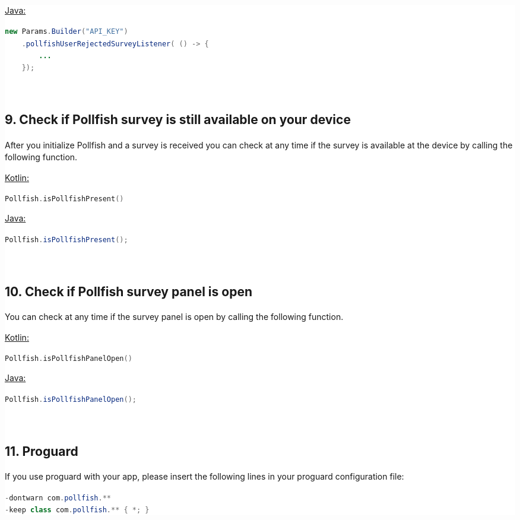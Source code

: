 <span style="text-decoration: underline">Java:</span>

```java
new Params.Builder("API_KEY")
    .pollfishUserRejectedSurveyListener( () -> { 
        ...
    });
```

<br/>

## 9. Check if Pollfish survey is still available on your device

After you initialize Pollfish and a survey is received you can check at any time if the survey is available at the device by calling the following function.

<span style="text-decoration: underline">Kotlin:</span>

```kotlin
Pollfish.isPollfishPresent()
```

<span style="text-decoration: underline">Java:</span>

```java
Pollfish.isPollfishPresent();
```

<br/>


## 10. Check if Pollfish survey panel is open

You can check at any time if the survey panel is open by calling the following function.

<span style="text-decoration: underline">Kotlin:</span>

```kotlin
Pollfish.isPollfishPanelOpen()
```

<span style="text-decoration: underline">Java:</span>

```java
Pollfish.isPollfishPanelOpen();
```

<br/>

## 11. Proguard

If you use proguard with your app, please insert the following lines in your proguard configuration file:  

```java
-dontwarn com.pollfish.**
-keep class com.pollfish.** { *; }
```
